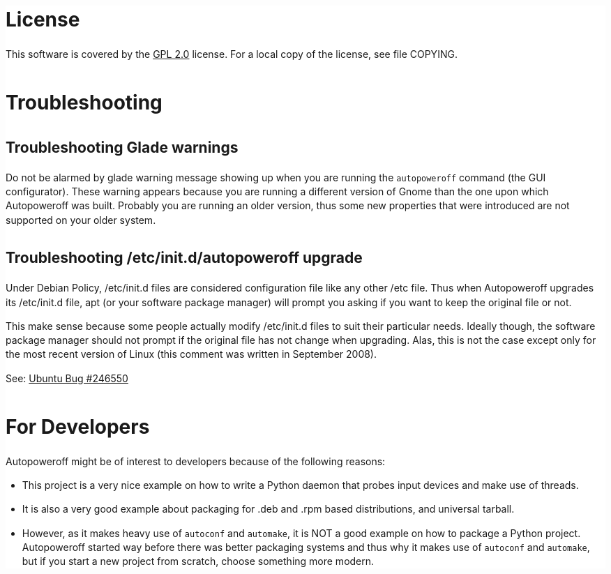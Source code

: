 
License
==================================================

This software is covered by the [GPL
2.0](http://www.gnu.org/licenses/gpl.html#TOC1) license. For a local
copy of the license, see file COPYING.


Troubleshooting
==================================================

Troubleshooting Glade warnings
--------------------------------------------------

Do not be alarmed by glade warning message showing up when you are
running the `autopoweroff` command (the GUI configurator). These warning
appears because you are running a different version of Gnome than the
one upon which Autopoweroff was built. Probably you are running an older
version, thus some new properties that were introduced are not supported
on your older system.

Troubleshooting /etc/init.d/autopoweroff upgrade
--------------------------------------------------

Under Debian Policy, /etc/init.d files are considered configuration file
like any other /etc file. Thus when Autopoweroff upgrades its
/etc/init.d file, apt (or your software package manager) will prompt you
asking if you want to keep the original file or not.

This make sense because some people actually modify /etc/init.d files to
suit their particular needs. Ideally though, the software package
manager should not prompt if the original file has not change when
upgrading. Alas, this is not the case except only for the most recent
version of Linux (this comment was written in September 2008).

See: [Ubuntu Bug
\#246550](https://bugs.launchpad.net/ubuntu/+source/sysvinit/+bug/246550)


For Developers
==================================================

Autopoweroff might be of interest to developers because of the
following reasons:

* This project is a very nice example on how to write a Python daemon that
  probes input devices and make use of threads.

* It is also a very good example about packaging for .deb and .rpm based
  distributions, and universal tarball.

* However, as it makes heavy use of `autoconf` and `automake`, it is NOT a
  good example on how to package a Python project.  Autopoweroff started way
  before there was better packaging systems and thus why it makes use of
  `autoconf` and `automake`, but if you start a new project from scratch,
  choose something more modern.
